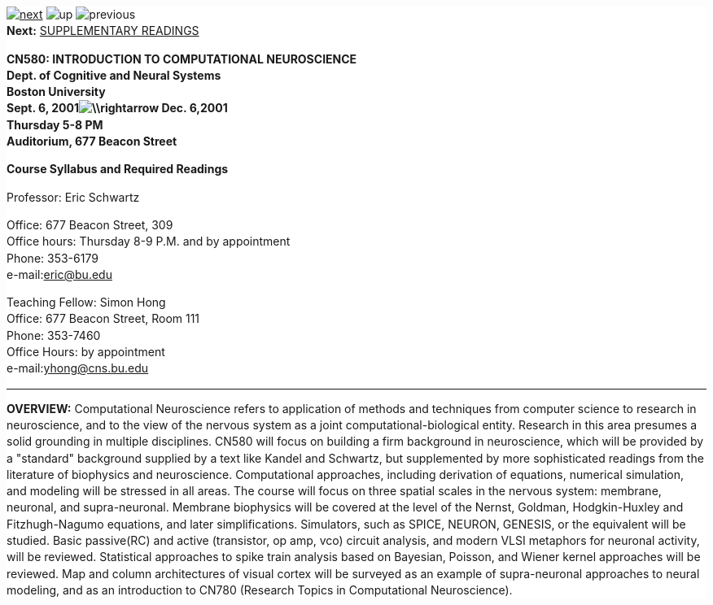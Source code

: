 [ ![next](file:/usr/share/latex2html/icons/next.png)](node1.html)
![up](file:/usr/share/latex2html/icons/up_g.png)
![previous](file:/usr/share/latex2html/icons/prev_g.png)  
**Next:** [SUPPLEMENTARY READINGS](node1.html)  
  

**CN580: INTRODUCTION TO COMPUTATIONAL NEUROSCIENCE**  
**Dept. of Cognitive and Neural Systems**  
**Boston University**  
**Sept. 6, 2001![$\\rightarrow$](img1.gif) Dec. 6,2001**  
**Thursday 5-8 PM**  
**Auditorium, 677 Beacon Street**  

  
  
  
**Course Syllabus and Required Readings**  
  
  
  
Professor: Eric Schwartz  

Office: 677 Beacon Street, 309  
Office hours: Thursday 8-9 P.M. and by appointment  
Phone: 353-6179  
e-mail:[eric@bu.edu](mailto:eric@bu.edu)  
  
  
Teaching Fellow: Simon Hong  
Office: 677 Beacon Street, Room 111  
Phone: 353-7460  
Office Hours: by appointment  
e-mail:[yhong@cns.bu.edu](mailto:yhong@cns.bu.edu)  

  

* * *

**OVERVIEW:**   Computational Neuroscience refers to application of methods
and techniques from computer science to research in neuroscience, and to the
view of the nervous system as a joint computational-biological entity.
Research in this area presumes a solid grounding in multiple disciplines.
CN580 will focus on building a firm background in neuroscience, which will be
provided by a "standard" background supplied by a text like Kandel and
Schwartz, but supplemented by more sophisticated readings from the literature
of biophysics and neuroscience. Computational approaches, including derivation
of equations, numerical simulation, and modeling will be stressed in all
areas. The course will focus on three spatial scales in the nervous system:
membrane, neuronal, and supra-neuronal. Membrane biophysics will be covered at
the level of the Nernst, Goldman, Hodgkin-Huxley and Fitzhugh-Nagumo
equations, and later simplifications. Simulators, such as SPICE, NEURON,
GENESIS, or the equivalent will be studied. Basic passive(RC) and active
(transistor, op amp, vco) circuit analysis, and modern VLSI metaphors for
neuronal activity, will be reviewed. Statistical approaches to spike train
analysis based on Bayesian, Poisson, and Wiener kernel approaches will be
reviewed. Map and column architectures of visual cortex will be surveyed as an
example of supra-neuronal approaches to neural modeling, and as an
introduction to CN780 (Research Topics in Computational Neuroscience).  
  